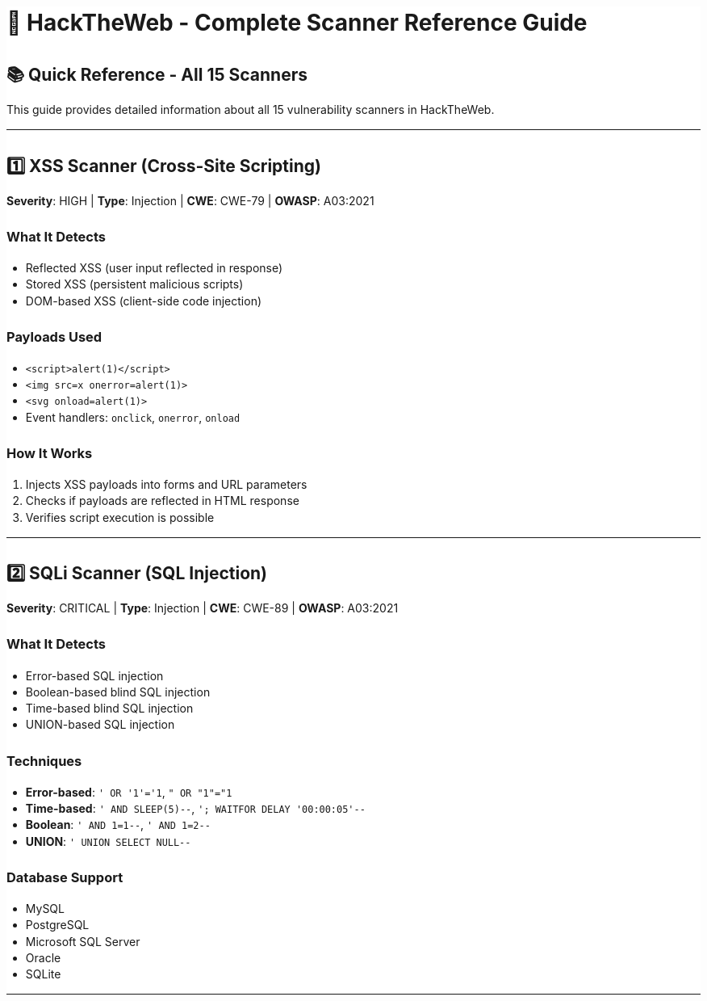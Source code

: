 # 🎯 HackTheWeb - Complete Scanner Reference Guide

## 📚 Quick Reference - All 15 Scanners

This guide provides detailed information about all 15 vulnerability scanners in HackTheWeb.

---

## 1️⃣ XSS Scanner (Cross-Site Scripting)

**Severity**: HIGH | **Type**: Injection | **CWE**: CWE-79 | **OWASP**: A03:2021

### What It Detects
- Reflected XSS (user input reflected in response)
- Stored XSS (persistent malicious scripts)
- DOM-based XSS (client-side code injection)

### Payloads Used
- `<script>alert(1)</script>`
- `<img src=x onerror=alert(1)>`
- `<svg onload=alert(1)>`
- Event handlers: `onclick`, `onerror`, `onload`

### How It Works
1. Injects XSS payloads into forms and URL parameters
2. Checks if payloads are reflected in HTML response
3. Verifies script execution is possible

---

## 2️⃣ SQLi Scanner (SQL Injection)

**Severity**: CRITICAL | **Type**: Injection | **CWE**: CWE-89 | **OWASP**: A03:2021

### What It Detects
- Error-based SQL injection
- Boolean-based blind SQL injection  
- Time-based blind SQL injection
- UNION-based SQL injection

### Techniques
- **Error-based**: `' OR '1'='1`, `" OR "1"="1`
- **Time-based**: `' AND SLEEP(5)--`, `'; WAITFOR DELAY '00:00:05'--`
- **Boolean**: `' AND 1=1--`, `' AND 1=2--`
- **UNION**: `' UNION SELECT NULL--`

### Database Support
- MySQL
- PostgreSQL
- Microsoft SQL Server
- Oracle
- SQLite

---